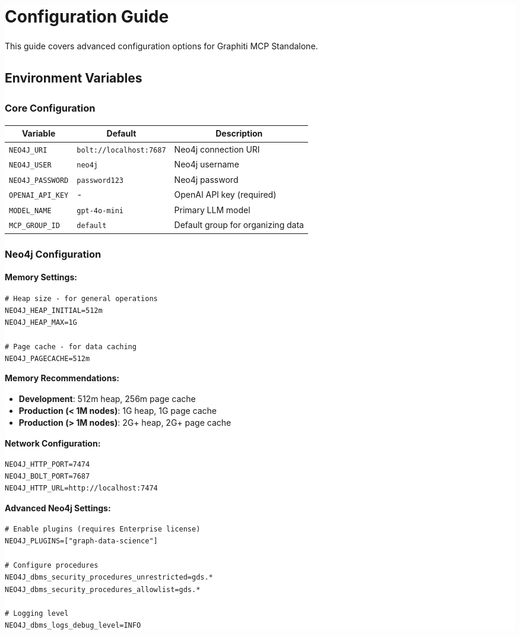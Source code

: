 # Configuration Guide

This guide covers advanced configuration options for Graphiti MCP Standalone.

## Environment Variables

### Core Configuration

| Variable | Default | Description |
|----------|---------|-------------|
| `NEO4J_URI` | `bolt://localhost:7687` | Neo4j connection URI |
| `NEO4J_USER` | `neo4j` | Neo4j username |
| `NEO4J_PASSWORD` | `password123` | Neo4j password |
| `OPENAI_API_KEY` | - | OpenAI API key (required) |
| `MODEL_NAME` | `gpt-4o-mini` | Primary LLM model |
| `MCP_GROUP_ID` | `default` | Default group for organizing data |

### Neo4j Configuration

**Memory Settings:**
```env
# Heap size - for general operations
NEO4J_HEAP_INITIAL=512m
NEO4J_HEAP_MAX=1G

# Page cache - for data caching
NEO4J_PAGECACHE=512m
```

**Memory Recommendations:**
- **Development**: 512m heap, 256m page cache
- **Production (< 1M nodes)**: 1G heap, 1G page cache  
- **Production (> 1M nodes)**: 2G+ heap, 2G+ page cache

**Network Configuration:**
```env
NEO4J_HTTP_PORT=7474
NEO4J_BOLT_PORT=7687
NEO4J_HTTP_URL=http://localhost:7474
```

**Advanced Neo4j Settings:**
```env
# Enable plugins (requires Enterprise license)
NEO4J_PLUGINS=["graph-data-science"]

# Configure procedures
NEO4J_dbms_security_procedures_unrestricted=gds.*
NEO4J_dbms_security_procedures_allowlist=gds.*

# Logging level
NEO4J_dbms_logs_debug_level=INFO
```
